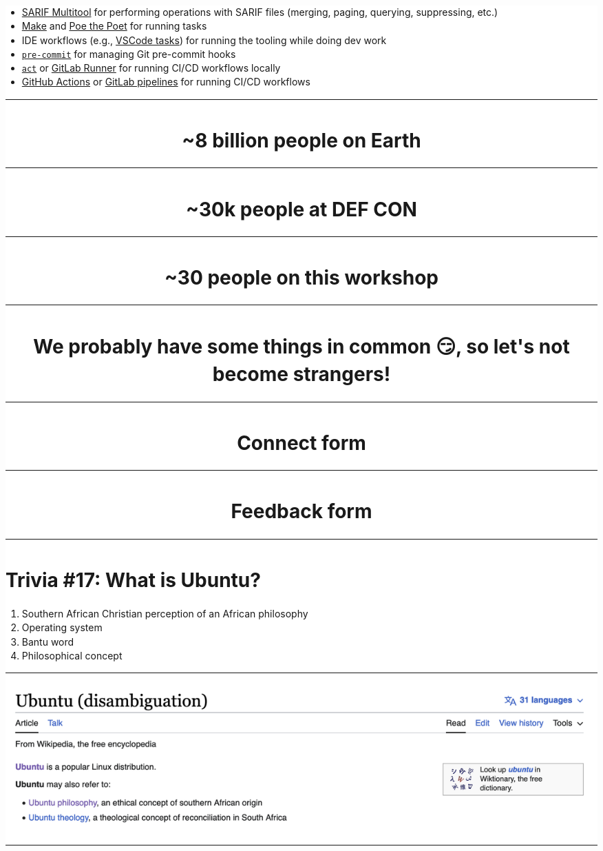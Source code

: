 * [SARIF Multitool](https://github.com/microsoft/sarif-sdk/blob/main/docs/multitool-usage.md) for performing operations with SARIF files (merging, paging, querying, suppressing, etc.)
* [Make](https://www.gnu.org/software/make/) and [Poe the Poet](https://github.com/nat-n/poethepoet) for running tasks
* IDE workflows (e.g., [VSCode tasks](https://code.visualstudio.com/Docs/editor/tasks)) for running the tooling while doing dev work
* [`pre-commit`](https://github.com/pre-commit/pre-commit) for managing Git pre-commit hooks
* [`act`](https://github.com/nektos/act) or [GitLab Runner](https://docs.gitlab.com/runner/install/) for running CI/CD workflows locally
* [GitHub Actions](https://docs.github.com/en/actions) or [GitLab pipelines](https://docs.gitlab.com/ee/ci/) for running CI/CD workflows

---

<center><h1>~8 billion people on Earth</h1></center>

---

<center><h1>~30k people at DEF CON</h1></center>

---

<center><h1>~30 people on this workshop</h1></center>

---

<center><h1>We probably have some things in common 😏, so let's not become strangers!</h1></center>

---

<center><h1>Connect form</h1></center>

---

<center><h1>Feedback form</h1></center>



---

# Trivia #17: What is Ubuntu?

1. Southern African Christian perception of an African philosophy
2. Operating system
3. Bantu word
4. Philosophical concept

---

![center](./images/ubuntu.png)

---